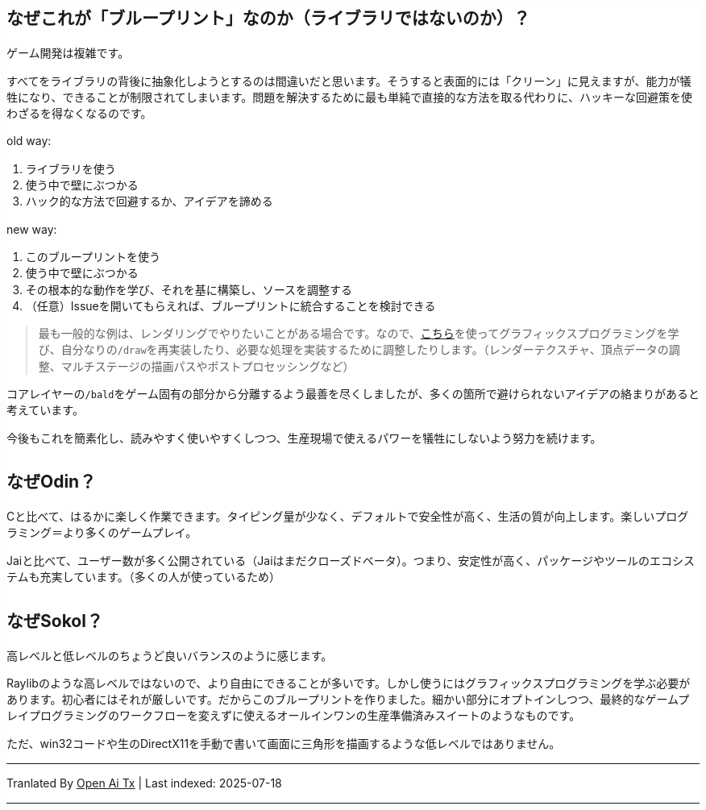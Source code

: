 ## なぜこれが「ブループリント」なのか（ライブラリではないのか）？
ゲーム開発は複雑です。

すべてをライブラリの背後に抽象化しようとするのは間違いだと思います。そうすると表面的には「クリーン」に見えますが、能力が犠牲になり、できることが制限されてしまいます。問題を解決するために最も単純で直接的な方法を取る代わりに、ハッキーな回避策を使わざるを得なくなるのです。</translate-content>

old way:
1. ライブラリを使う
2. 使う中で壁にぶつかる
3. ハック的な方法で回避するか、アイデアを諦める

new way:
1. このブループリントを使う
2. 使う中で壁にぶつかる
3. その根本的な動作を学び、それを基に構築し、ソースを調整する
4. （任意）Issueを開いてもらえれば、ブループリントに統合することを検討できる

> 最も一般的な例は、レンダリングでやりたいことがある場合です。なので、[こちら](https://learnopengl.com/)を使ってグラフィックスプログラミングを学び、自分なりの`/draw`を再実装したり、必要な処理を実装するために調整したりします。（レンダーテクスチャ、頂点データの調整、マルチステージの描画パスやポストプロセッシングなど）

コアレイヤーの`/bald`をゲーム固有の部分から分離するよう最善を尽くしましたが、多くの箇所で避けられないアイデアの絡まりがあると考えています。

今後もこれを簡素化し、読みやすく使いやすくしつつ、生産現場で使えるパワーを犠牲にしないよう努力を続けます。

## なぜOdin？
Cと比べて、はるかに楽しく作業できます。タイピング量が少なく、デフォルトで安全性が高く、生活の質が向上します。楽しいプログラミング＝より多くのゲームプレイ。

Jaiと比べて、ユーザー数が多く公開されている（Jaiはまだクローズドベータ）。つまり、安定性が高く、パッケージやツールのエコシステムも充実しています。（多くの人が使っているため）

## なぜSokol？
高レベルと低レベルのちょうど良いバランスのように感じます。

Raylibのような高レベルではないので、より自由にできることが多いです。しかし使うにはグラフィックスプログラミングを学ぶ必要があります。初心者にはそれが厳しいです。だからこのブループリントを作りました。細かい部分にオプトインしつつ、最終的なゲームプレイプログラミングのワークフローを変えずに使えるオールインワンの生産準備済みスイートのようなものです。

ただ、win32コードや生のDirectX11を手動で書いて画面に三角形を描画するような低レベルではありません。




---


Tranlated By [Open Ai Tx](https://github.com/OpenAiTx/OpenAiTx) | Last indexed: 2025-07-18


---